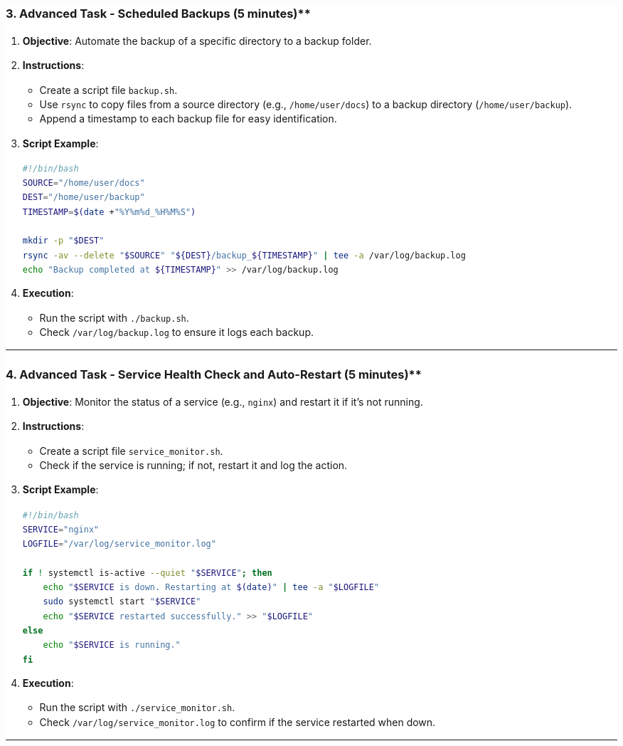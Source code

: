 
### **3. Advanced Task - Scheduled Backups** (5 minutes)**

1. **Objective**: Automate the backup of a specific directory to a backup folder.

2. **Instructions**:
   - Create a script file `backup.sh`.
   - Use `rsync` to copy files from a source directory (e.g., `/home/user/docs`) to a backup directory (`/home/user/backup`).
   - Append a timestamp to each backup file for easy identification.

3. **Script Example**:
   ```bash
   #!/bin/bash
   SOURCE="/home/user/docs"
   DEST="/home/user/backup"
   TIMESTAMP=$(date +"%Y%m%d_%H%M%S")
   
   mkdir -p "$DEST"
   rsync -av --delete "$SOURCE" "${DEST}/backup_${TIMESTAMP}" | tee -a /var/log/backup.log
   echo "Backup completed at ${TIMESTAMP}" >> /var/log/backup.log
   ```

4. **Execution**:
   - Run the script with `./backup.sh`.
   - Check `/var/log/backup.log` to ensure it logs each backup.

---

### **4. Advanced Task - Service Health Check and Auto-Restart** (5 minutes)**

1. **Objective**: Monitor the status of a service (e.g., `nginx`) and restart it if it’s not running.

2. **Instructions**:
   - Create a script file `service_monitor.sh`.
   - Check if the service is running; if not, restart it and log the action.
   
3. **Script Example**:
   ```bash
   #!/bin/bash
   SERVICE="nginx"
   LOGFILE="/var/log/service_monitor.log"

   if ! systemctl is-active --quiet "$SERVICE"; then
       echo "$SERVICE is down. Restarting at $(date)" | tee -a "$LOGFILE"
       sudo systemctl start "$SERVICE"
       echo "$SERVICE restarted successfully." >> "$LOGFILE"
   else
       echo "$SERVICE is running."
   fi
   ```

4. **Execution**:
   - Run the script with `./service_monitor.sh`.
   - Check `/var/log/service_monitor.log` to confirm if the service restarted when down.

---